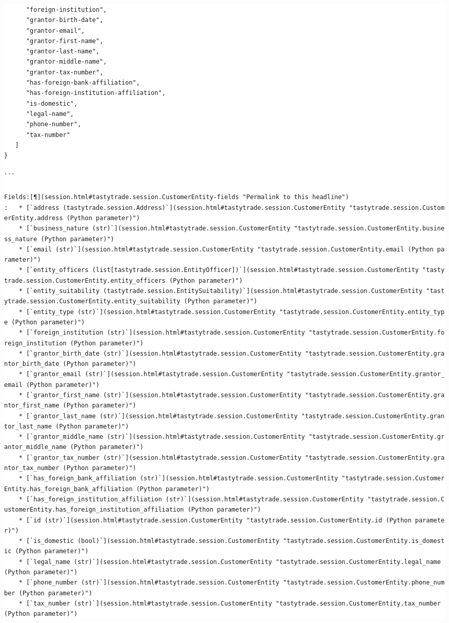           "foreign-institution",
          "grantor-birth-date",
          "grantor-email",
          "grantor-first-name",
          "grantor-last-name",
          "grantor-middle-name",
          "grantor-tax-number",
          "has-foreign-bank-affiliation",
          "has-foreign-institution-affiliation",
          "is-domestic",
          "legal-name",
          "phone-number",
          "tax-number"
       ]
    }

    ```

    Fields:[¶](session.html#tastytrade.session.CustomerEntity-fields "Permalink to this headline")
    :   * [`address (tastytrade.session.Address)`](session.html#tastytrade.session.CustomerEntity "tastytrade.session.CustomerEntity.address (Python parameter)")
        * [`business_nature (str)`](session.html#tastytrade.session.CustomerEntity "tastytrade.session.CustomerEntity.business_nature (Python parameter)")
        * [`email (str)`](session.html#tastytrade.session.CustomerEntity "tastytrade.session.CustomerEntity.email (Python parameter)")
        * [`entity_officers (list[tastytrade.session.EntityOfficer])`](session.html#tastytrade.session.CustomerEntity "tastytrade.session.CustomerEntity.entity_officers (Python parameter)")
        * [`entity_suitability (tastytrade.session.EntitySuitability)`](session.html#tastytrade.session.CustomerEntity "tastytrade.session.CustomerEntity.entity_suitability (Python parameter)")
        * [`entity_type (str)`](session.html#tastytrade.session.CustomerEntity "tastytrade.session.CustomerEntity.entity_type (Python parameter)")
        * [`foreign_institution (str)`](session.html#tastytrade.session.CustomerEntity "tastytrade.session.CustomerEntity.foreign_institution (Python parameter)")
        * [`grantor_birth_date (str)`](session.html#tastytrade.session.CustomerEntity "tastytrade.session.CustomerEntity.grantor_birth_date (Python parameter)")
        * [`grantor_email (str)`](session.html#tastytrade.session.CustomerEntity "tastytrade.session.CustomerEntity.grantor_email (Python parameter)")
        * [`grantor_first_name (str)`](session.html#tastytrade.session.CustomerEntity "tastytrade.session.CustomerEntity.grantor_first_name (Python parameter)")
        * [`grantor_last_name (str)`](session.html#tastytrade.session.CustomerEntity "tastytrade.session.CustomerEntity.grantor_last_name (Python parameter)")
        * [`grantor_middle_name (str)`](session.html#tastytrade.session.CustomerEntity "tastytrade.session.CustomerEntity.grantor_middle_name (Python parameter)")
        * [`grantor_tax_number (str)`](session.html#tastytrade.session.CustomerEntity "tastytrade.session.CustomerEntity.grantor_tax_number (Python parameter)")
        * [`has_foreign_bank_affiliation (str)`](session.html#tastytrade.session.CustomerEntity "tastytrade.session.CustomerEntity.has_foreign_bank_affiliation (Python parameter)")
        * [`has_foreign_institution_affiliation (str)`](session.html#tastytrade.session.CustomerEntity "tastytrade.session.CustomerEntity.has_foreign_institution_affiliation (Python parameter)")
        * [`id (str)`](session.html#tastytrade.session.CustomerEntity "tastytrade.session.CustomerEntity.id (Python parameter)")
        * [`is_domestic (bool)`](session.html#tastytrade.session.CustomerEntity "tastytrade.session.CustomerEntity.is_domestic (Python parameter)")
        * [`legal_name (str)`](session.html#tastytrade.session.CustomerEntity "tastytrade.session.CustomerEntity.legal_name (Python parameter)")
        * [`phone_number (str)`](session.html#tastytrade.session.CustomerEntity "tastytrade.session.CustomerEntity.phone_number (Python parameter)")
        * [`tax_number (str)`](session.html#tastytrade.session.CustomerEntity "tastytrade.session.CustomerEntity.tax_number (Python parameter)")
